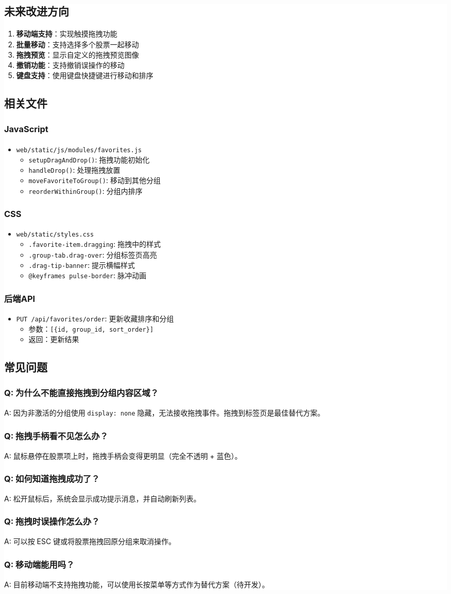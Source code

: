 ## 未来改进方向

1. **移动端支持**：实现触摸拖拽功能
2. **批量移动**：支持选择多个股票一起移动
3. **拖拽预览**：显示自定义的拖拽预览图像
4. **撤销功能**：支持撤销误操作的移动
5. **键盘支持**：使用键盘快捷键进行移动和排序

## 相关文件

### JavaScript
- `web/static/js/modules/favorites.js`
  - `setupDragAndDrop()`: 拖拽功能初始化
  - `handleDrop()`: 处理拖拽放置
  - `moveFavoriteToGroup()`: 移动到其他分组
  - `reorderWithinGroup()`: 分组内排序

### CSS
- `web/static/styles.css`
  - `.favorite-item.dragging`: 拖拽中的样式
  - `.group-tab.drag-over`: 分组标签页高亮
  - `.drag-tip-banner`: 提示横幅样式
  - `@keyframes pulse-border`: 脉冲动画

### 后端API
- `PUT /api/favorites/order`: 更新收藏排序和分组
  - 参数：`[{id, group_id, sort_order}]`
  - 返回：更新结果

## 常见问题

### Q: 为什么不能直接拖拽到分组内容区域？
A: 因为非激活的分组使用 `display: none` 隐藏，无法接收拖拽事件。拖拽到标签页是最佳替代方案。

### Q: 拖拽手柄看不见怎么办？
A: 鼠标悬停在股票项上时，拖拽手柄会变得更明显（完全不透明 + 蓝色）。

### Q: 如何知道拖拽成功了？
A: 松开鼠标后，系统会显示成功提示消息，并自动刷新列表。

### Q: 拖拽时误操作怎么办？
A: 可以按 ESC 键或将股票拖拽回原分组来取消操作。

### Q: 移动端能用吗？
A: 目前移动端不支持拖拽功能，可以使用长按菜单等方式作为替代方案（待开发）。

